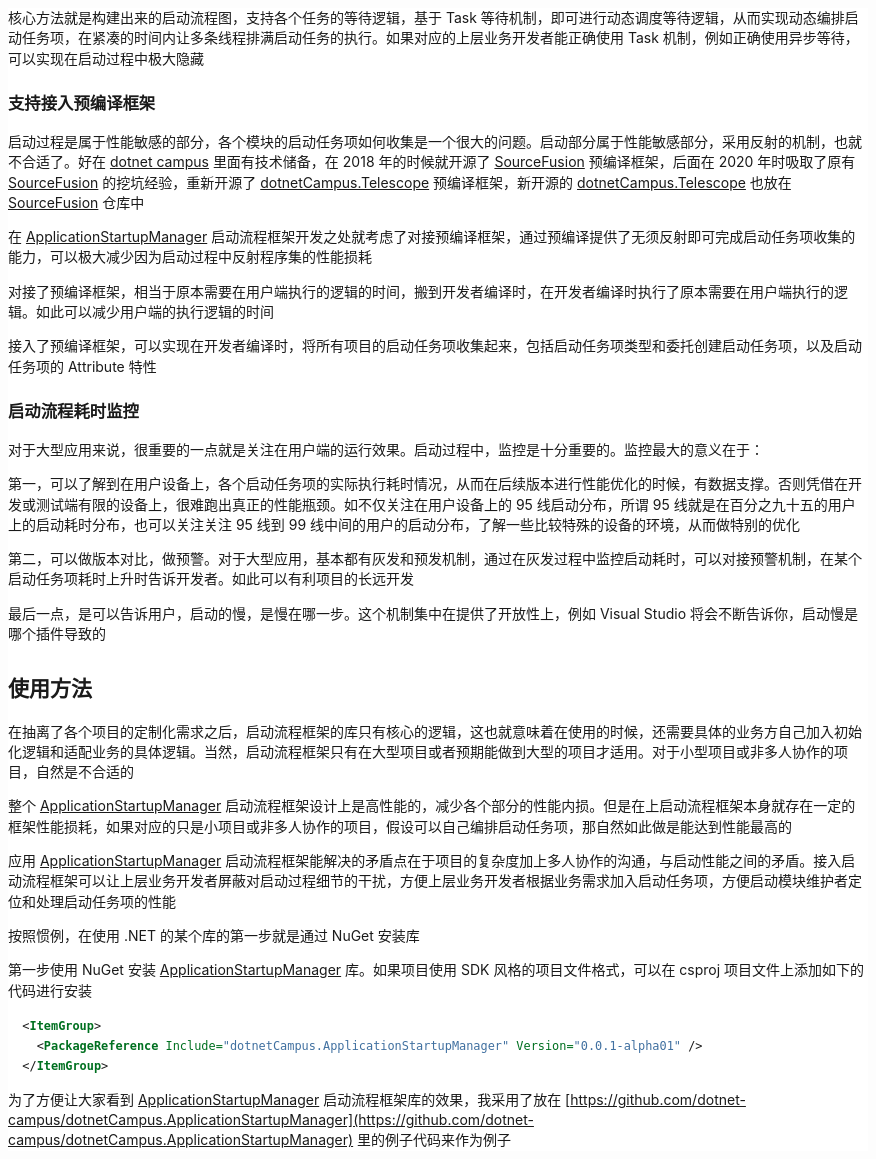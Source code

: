 核心方法就是构建出来的启动流程图，支持各个任务的等待逻辑，基于 Task 等待机制，即可进行动态调度等待逻辑，从而实现动态编排启动任务项，在紧凑的时间内让多条线程排满启动任务的执行。如果对应的上层业务开发者能正确使用 Task 机制，例如正确使用异步等待，可以实现在启动过程中极大隐藏

### 支持接入预编译框架

启动过程是属于性能敏感的部分，各个模块的启动任务项如何收集是一个很大的问题。启动部分属于性能敏感部分，采用反射的机制，也就不合适了。好在 [dotnet campus](https://github.com/dotnet-campus) 里面有技术储备，在 2018 年的时候就开源了 [SourceFusion](https://github.com/dotnet-campus/SourceFusion) 预编译框架，后面在 2020 年时吸取了原有 [SourceFusion](https://github.com/dotnet-campus/SourceFusion) 的挖坑经验，重新开源了 [dotnetCampus.Telescope](https://github.com/dotnet-campus/SourceFusion) 预编译框架，新开源的 [dotnetCampus.Telescope](https://github.com/dotnet-campus/SourceFusion) 也放在 [SourceFusion](https://github.com/dotnet-campus/SourceFusion) 仓库中

在 [ApplicationStartupManager](https://github.com/dotnet-campus/dotnetCampus.ApplicationStartupManager) 启动流程框架开发之处就考虑了对接预编译框架，通过预编译提供了无须反射即可完成启动任务项收集的能力，可以极大减少因为启动过程中反射程序集的性能损耗

对接了预编译框架，相当于原本需要在用户端执行的逻辑的时间，搬到开发者编译时，在开发者编译时执行了原本需要在用户端执行的逻辑。如此可以减少用户端的执行逻辑的时间

接入了预编译框架，可以实现在开发者编译时，将所有项目的启动任务项收集起来，包括启动任务项类型和委托创建启动任务项，以及启动任务项的 Attribute 特性

### 启动流程耗时监控

对于大型应用来说，很重要的一点就是关注在用户端的运行效果。启动过程中，监控是十分重要的。监控最大的意义在于：

第一，可以了解到在用户设备上，各个启动任务项的实际执行耗时情况，从而在后续版本进行性能优化的时候，有数据支撑。否则凭借在开发或测试端有限的设备上，很难跑出真正的性能瓶颈。如不仅关注在用户设备上的 95 线启动分布，所谓 95 线就是在百分之九十五的用户上的启动耗时分布，也可以关注关注 95 线到 99 线中间的用户的启动分布，了解一些比较特殊的设备的环境，从而做特别的优化

第二，可以做版本对比，做预警。对于大型应用，基本都有灰发和预发机制，通过在灰发过程中监控启动耗时，可以对接预警机制，在某个启动任务项耗时上升时告诉开发者。如此可以有利项目的长远开发

最后一点，是可以告诉用户，启动的慢，是慢在哪一步。这个机制集中在提供了开放性上，例如 Visual Studio 将会不断告诉你，启动慢是哪个插件导致的

## 使用方法

在抽离了各个项目的定制化需求之后，启动流程框架的库只有核心的逻辑，这也就意味着在使用的时候，还需要具体的业务方自己加入初始化逻辑和适配业务的具体逻辑。当然，启动流程框架只有在大型项目或者预期能做到大型的项目才适用。对于小型项目或非多人协作的项目，自然是不合适的

整个 [ApplicationStartupManager](https://github.com/dotnet-campus/dotnetCampus.ApplicationStartupManager) 启动流程框架设计上是高性能的，减少各个部分的性能内损。但是在上启动流程框架本身就存在一定的框架性能损耗，如果对应的只是小项目或非多人协作的项目，假设可以自己编排启动任务项，那自然如此做是能达到性能最高的

应用 [ApplicationStartupManager](https://github.com/dotnet-campus/dotnetCampus.ApplicationStartupManager) 启动流程框架能解决的矛盾点在于项目的复杂度加上多人协作的沟通，与启动性能之间的矛盾。接入启动流程框架可以让上层业务开发者屏蔽对启动过程细节的干扰，方便上层业务开发者根据业务需求加入启动任务项，方便启动模块维护者定位和处理启动任务项的性能

按照惯例，在使用 .NET 的某个库的第一步就是通过 NuGet 安装库

第一步使用 NuGet 安装 [ApplicationStartupManager](https://www.nuget.org/packages/dotnetCampus.ApplicationStartupManager) 库。如果项目使用 SDK 风格的项目文件格式，可以在 csproj 项目文件上添加如下的代码进行安装

```xml
  <ItemGroup>
    <PackageReference Include="dotnetCampus.ApplicationStartupManager" Version="0.0.1-alpha01" />
  </ItemGroup>
```

为了方便让大家看到 [ApplicationStartupManager](https://github.com/dotnet-campus/dotnetCampus.ApplicationStartupManager) 启动流程框架库的效果，我采用了放在 [https://github.com/dotnet-campus/dotnetCampus.ApplicationStartupManager](https://github.com/dotnet-campus/dotnetCampus.ApplicationStartupManager) 里的例子代码来作为例子
